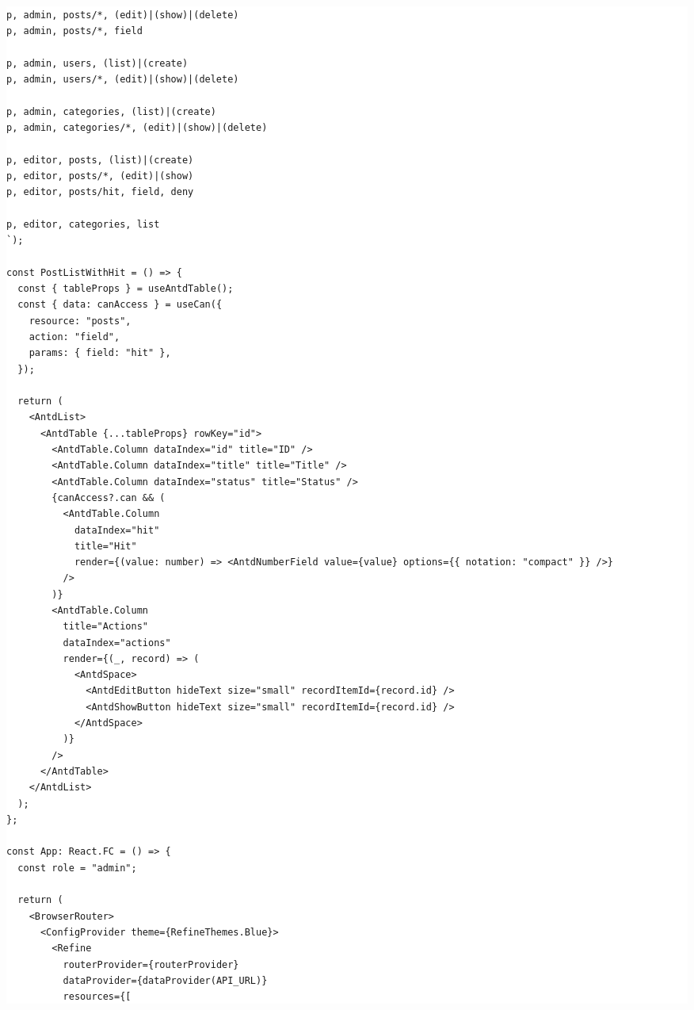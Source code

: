 ```tsx live previewOnly url=http://localhost:5173 previewHeight=660px
p, admin, posts/*, (edit)|(show)|(delete)
p, admin, posts/*, field

p, admin, users, (list)|(create)
p, admin, users/*, (edit)|(show)|(delete)

p, admin, categories, (list)|(create)
p, admin, categories/*, (edit)|(show)|(delete)

p, editor, posts, (list)|(create)
p, editor, posts/*, (edit)|(show)
p, editor, posts/hit, field, deny

p, editor, categories, list
`);

const PostListWithHit = () => {
  const { tableProps } = useAntdTable();
  const { data: canAccess } = useCan({
    resource: "posts",
    action: "field",
    params: { field: "hit" },
  });

  return (
    <AntdList>
      <AntdTable {...tableProps} rowKey="id">
        <AntdTable.Column dataIndex="id" title="ID" />
        <AntdTable.Column dataIndex="title" title="Title" />
        <AntdTable.Column dataIndex="status" title="Status" />
        {canAccess?.can && (
          <AntdTable.Column
            dataIndex="hit"
            title="Hit"
            render={(value: number) => <AntdNumberField value={value} options={{ notation: "compact" }} />}
          />
        )}
        <AntdTable.Column
          title="Actions"
          dataIndex="actions"
          render={(_, record) => (
            <AntdSpace>
              <AntdEditButton hideText size="small" recordItemId={record.id} />
              <AntdShowButton hideText size="small" recordItemId={record.id} />
            </AntdSpace>
          )}
        />
      </AntdTable>
    </AntdList>
  );
};

const App: React.FC = () => {
  const role = "admin";

  return (
    <BrowserRouter>
      <ConfigProvider theme={RefineThemes.Blue}>
        <Refine
          routerProvider={routerProvider}
          dataProvider={dataProvider(API_URL)}
          resources={[
```